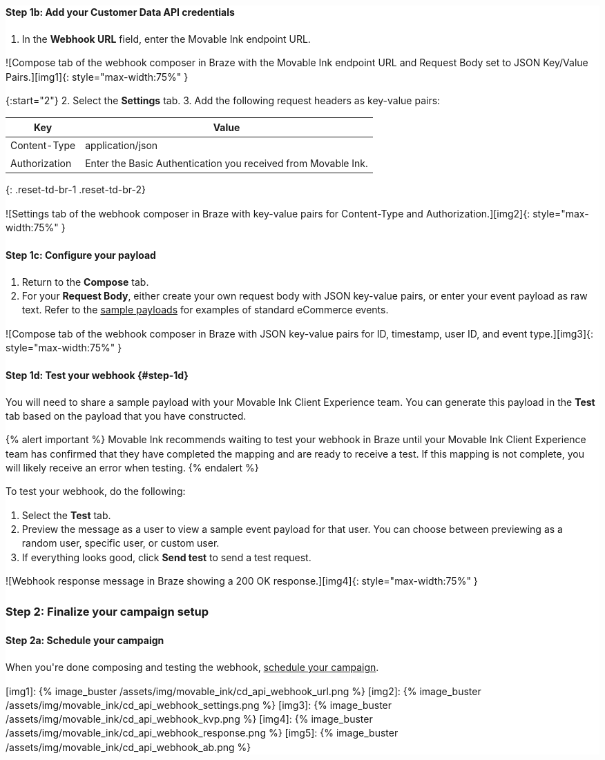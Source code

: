 #### Step 1b: Add your Customer Data API credentials

1. In the **Webhook URL** field, enter the Movable Ink endpoint URL.

![Compose tab of the webhook composer in Braze with the Movable Ink endpoint URL and Request Body set to JSON Key/Value Pairs.][img1]{: style="max-width:75%" }

{:start="2"}
2. Select the **Settings** tab.
3. Add the following request headers as key-value pairs:

| Key | Value |
| --- | --- |
| Content-Type | application/json |
| Authorization | Enter the Basic Authentication you received from Movable Ink. |
{: .reset-td-br-1 .reset-td-br-2}

![Settings tab of the webhook composer in Braze with key-value pairs for Content-Type and Authorization.][img2]{: style="max-width:75%" }

#### Step 1c: Configure your payload

1. Return to the **Compose** tab.
2. For your **Request Body**, either create your own request body with JSON key-value pairs, or enter your event payload as raw text. Refer to the [sample payloads](#sample-payloads) for examples of standard eCommerce events.

![Compose tab of the webhook composer in Braze with JSON key-value pairs for ID, timestamp, user ID, and event type.][img3]{: style="max-width:75%" }

#### Step 1d: Test your webhook {#step-1d}

You will need to share a sample payload with your Movable Ink Client Experience team. You can generate this payload in the **Test** tab based on the payload that you have constructed.

{% alert important %}
Movable Ink recommends waiting to test your webhook in Braze until your Movable Ink Client Experience team has confirmed that they have completed the mapping and are ready to receive a test. If this mapping is not complete, you will likely receive an error when testing.
{% endalert %}

To test your webhook, do the following:

1. Select the **Test** tab.
2. Preview the message as a user to view a sample event payload for that user. You can choose between previewing as a random user, specific user, or custom user.
3. If everything looks good, click **Send test** to send a test request.

![Webhook response message in Braze showing a 200 OK response.][img4]{: style="max-width:75%" }

### Step 2: Finalize your campaign setup

#### Step 2a: Schedule your campaign

When you're done composing and testing the webhook, [schedule your campaign][2]. 


[1]: {{site.baseurl}}/user_guide/message_building_by_channel/webhooks/creating_a_webhook/
[2]: {{site.baseurl}}/user_guide/engagement_tools/campaigns/building_campaigns/delivery_types
[3]: {{site.baseurl}}/user_guide/engagement_tools/campaigns/building_campaigns/delivery_types/triggered_delivery/
[4]: {{site.baseurl}}/user_guide/engagement_tools/campaigns/building_campaigns/targeting_users/
[5]: {{site.baseurl}}/user_guide/data_and_analytics/custom_data/custom_events/#custom-event-properties
[img1]: {% image_buster /assets/img/movable_ink/cd_api_webhook_url.png %}
[img2]: {% image_buster /assets/img/movable_ink/cd_api_webhook_settings.png %}
[img3]: {% image_buster /assets/img/movable_ink/cd_api_webhook_kvp.png %}
[img4]: {% image_buster /assets/img/movable_ink/cd_api_webhook_response.png %}
[img5]: {% image_buster /assets/img/movable_ink/cd_api_webhook_ab.png %}